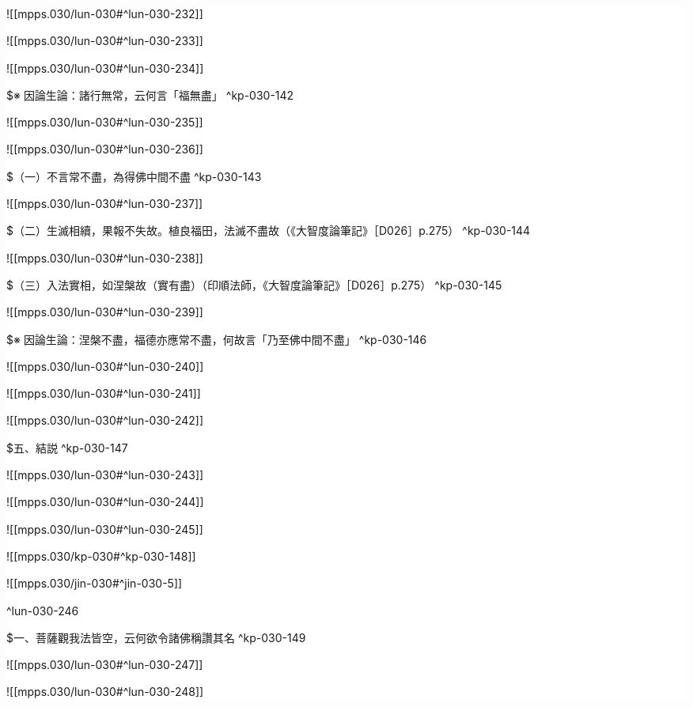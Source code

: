 ![[mpps.030/lun-030#^lun-030-232]]

![[mpps.030/lun-030#^lun-030-233]]

![[mpps.030/lun-030#^lun-030-234]]

 $※ 因論生論：諸行無常，云何言「福無盡」 ^kp-030-142

![[mpps.030/lun-030#^lun-030-235]]

![[mpps.030/lun-030#^lun-030-236]]

 $（一）不言常不盡，為得佛中間不盡 ^kp-030-143

![[mpps.030/lun-030#^lun-030-237]]

 $（二）生滅相續，果報不失故。植良福田，法滅不盡故（《大智度論筆記》［D026］p.275） ^kp-030-144

![[mpps.030/lun-030#^lun-030-238]]

 $（三）入法實相，如涅槃故（實有盡）（印順法師，《大智度論筆記》［D026］p.275） ^kp-030-145

![[mpps.030/lun-030#^lun-030-239]]

 $※ 因論生論：涅槃不盡，福德亦應常不盡，何故言「乃至佛中間不盡」 ^kp-030-146

![[mpps.030/lun-030#^lun-030-240]]

![[mpps.030/lun-030#^lun-030-241]]

![[mpps.030/lun-030#^lun-030-242]]

 $五、結説 ^kp-030-147

![[mpps.030/lun-030#^lun-030-243]]

![[mpps.030/lun-030#^lun-030-244]]

![[mpps.030/lun-030#^lun-030-245]]

![[mpps.030/kp-030#^kp-030-148]]

![[mpps.030/jin-030#^jin-030-5]]

 ^lun-030-246

 $一、菩薩觀我法皆空，云何欲令諸佛稱讚其名 ^kp-030-149

![[mpps.030/lun-030#^lun-030-247]]

![[mpps.030/lun-030#^lun-030-248]]
